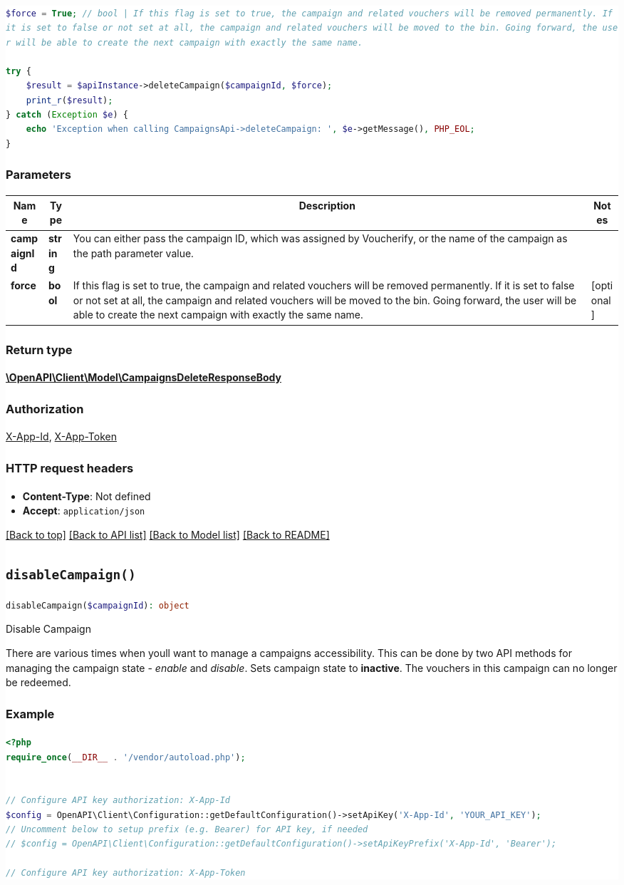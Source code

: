 ```php
$force = True; // bool | If this flag is set to true, the campaign and related vouchers will be removed permanently. If it is set to false or not set at all, the campaign and related vouchers will be moved to the bin. Going forward, the user will be able to create the next campaign with exactly the same name.

try {
    $result = $apiInstance->deleteCampaign($campaignId, $force);
    print_r($result);
} catch (Exception $e) {
    echo 'Exception when calling CampaignsApi->deleteCampaign: ', $e->getMessage(), PHP_EOL;
}
```

### Parameters

| Name | Type | Description  | Notes |
| ------------- | ------------- | ------------- | ------------- |
| **campaignId** | **string**| You can either pass the campaign ID, which was assigned by Voucherify, or the name of the campaign as the path parameter value. | |
| **force** | **bool**| If this flag is set to true, the campaign and related vouchers will be removed permanently. If it is set to false or not set at all, the campaign and related vouchers will be moved to the bin. Going forward, the user will be able to create the next campaign with exactly the same name. | [optional] |

### Return type

[**\OpenAPI\Client\Model\CampaignsDeleteResponseBody**](../Model/CampaignsDeleteResponseBody.md)

### Authorization

[X-App-Id](../../README.md#X-App-Id), [X-App-Token](../../README.md#X-App-Token)

### HTTP request headers

- **Content-Type**: Not defined
- **Accept**: `application/json`

[[Back to top]](#) [[Back to API list]](../../README.md#endpoints)
[[Back to Model list]](../../README.md#models)
[[Back to README]](../../README.md)

## `disableCampaign()`

```php
disableCampaign($campaignId): object
```

Disable Campaign

There are various times when youll want to manage a campaigns accessibility. This can be done by two API methods for managing the campaign state - *enable* and *disable*.   Sets campaign state to **inactive**. The vouchers in this campaign can no longer be redeemed.

### Example

```php
<?php
require_once(__DIR__ . '/vendor/autoload.php');


// Configure API key authorization: X-App-Id
$config = OpenAPI\Client\Configuration::getDefaultConfiguration()->setApiKey('X-App-Id', 'YOUR_API_KEY');
// Uncomment below to setup prefix (e.g. Bearer) for API key, if needed
// $config = OpenAPI\Client\Configuration::getDefaultConfiguration()->setApiKeyPrefix('X-App-Id', 'Bearer');

// Configure API key authorization: X-App-Token
```
